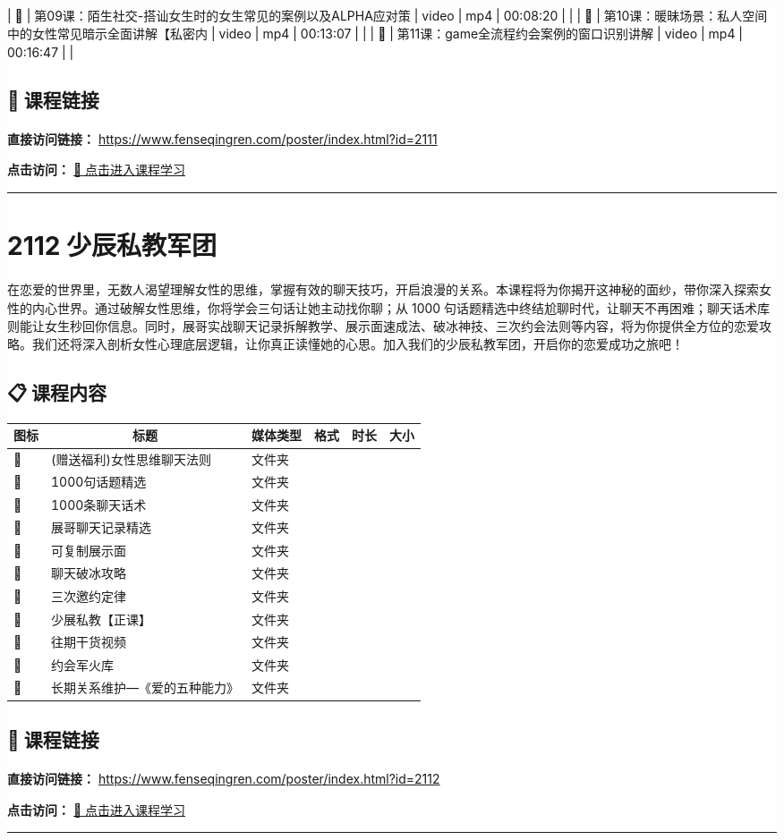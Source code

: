 | 🎥 | 第09课：陌生社交-搭讪女生时的女生常见的案例以及ALPHA应对策 | video | mp4 | 00:08:20 |  |
| 🎥 | 第10课：暖昧场景：私人空间中的女性常见暗示全面讲解【私密内 | video | mp4 | 00:13:07 |  |
| 🎥 | 第11课：game全流程约会案例的窗口识别讲解 | video | mp4 | 00:16:47 |  |


## 🔗 课程链接

**直接访问链接：** https://www.fenseqingren.com/poster/index.html?id=2111

**点击访问：** [🎯 点击进入课程学习](https://www.fenseqingren.com/poster/index.html?id=2111)

---

# 2112 少辰私教军团

在恋爱的世界里，无数人渴望理解女性的思维，掌握有效的聊天技巧，开启浪漫的关系。本课程将为你揭开这神秘的面纱，带你深入探索女性的内心世界。通过破解女性思维，你将学会三句话让她主动找你聊；从 1000 句话题精选中终结尬聊时代，让聊天不再困难；聊天话术库则能让女生秒回你信息。同时，展哥实战聊天记录拆解教学、展示面速成法、破冰神技、三次约会法则等内容，将为你提供全方位的恋爱攻略。我们还将深入剖析女性心理底层逻辑，让你真正读懂她的心思。加入我们的少辰私教军团，开启你的恋爱成功之旅吧！

## 📋 课程内容

| 图标 | 标题 | 媒体类型 | 格式 | 时长 | 大小 |
|------|------|----------|------|------|------|
| 📁 | (赠送福利)女性思维聊天法则 | 文件夹 |  |  |  |
| 📁 | 1000句话题精选 | 文件夹 |  |  |  |
| 📁 | 1000条聊天话术 | 文件夹 |  |  |  |
| 📁 | 展哥聊天记录精选 | 文件夹 |  |  |  |
| 📁 | 可复制展示面 | 文件夹 |  |  |  |
| 📁 | 聊天破冰攻略 | 文件夹 |  |  |  |
| 📁 | 三次邀约定律 | 文件夹 |  |  |  |
| 📁 | 少展私教【正课】 | 文件夹 |  |  |  |
| 📁 | 往期干货视频 | 文件夹 |  |  |  |
| 📁 | 约会军火库 | 文件夹 |  |  |  |
| 📁 | 长期关系维护—《爱的五种能力》 | 文件夹 |  |  |  |


## 🔗 课程链接

**直接访问链接：** https://www.fenseqingren.com/poster/index.html?id=2112

**点击访问：** [🎯 点击进入课程学习](https://www.fenseqingren.com/poster/index.html?id=2112)

---
